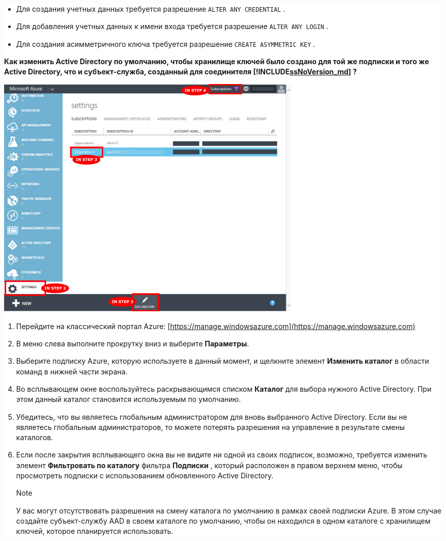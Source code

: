 -   Для создания учетных данных требуется разрешение `ALTER ANY CREDENTIAL` .  
  
-   Для добавления учетных данных к имени входа требуется разрешение `ALTER ANY LOGIN` .  
  
-   Для создания асимметричного ключа требуется разрешение `CREATE ASYMMETRIC KEY` .  

**Как изменить Active Directory по умолчанию, чтобы хранилище ключей было создано для той же подписки и того же Active Directory, что и субъект-служба, созданный для соединителя [!INCLUDE[ssNoVersion_md](../../../includes/ssnoversion-md.md)] ?**

![aad-change-default-directory-helpsteps](../../../relational-databases/security/encryption/media/aad-change-default-directory-helpsteps.png)

1. Перейдите на классический портал Azure: [https://manage.windowsazure.com](https://manage.windowsazure.com)  
2. В меню слева выполните прокрутку вниз и выберите **Параметры**.
3. Выберите подписку Azure, которую используете в данный момент, и щелкните элемент **Изменить каталог** в области команд в нижней части экрана.
4. Во всплывающем окне воспользуйтесь раскрывающимся списком **Каталог** для выбора нужного Active Directory. При этом данный каталог становится используемым по умолчанию.
5. Убедитесь, что вы являетесь глобальным администратором для вновь выбранного Active Directory. Если вы не являетесь глобальным администраторов, то можете потерять разрешения на управление в результате смены каталогов.
6. Если после закрытия всплывающего окна вы не видите ни одной из своих подписок, возможно, требуется изменить элемент **Фильтровать по каталогу** фильтра **Подписки** , который расположен в правом верхнем меню, чтобы просмотреть подписки с использованием обновленного Active Directory.

    > [!NOTE] 
    > У вас могут отсутствовать разрешения на смену каталога по умолчанию в рамках своей подписки Azure. В этом случае создайте субъект-службу AAD в своем каталоге по умолчанию, чтобы он находился в одном каталоге с хранилищем ключей, которое планируется использовать.
